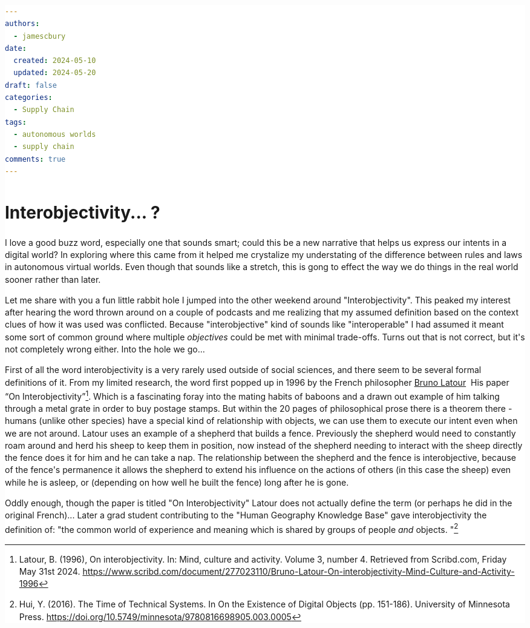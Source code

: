 ```yaml
---
authors:
  - jamescbury
date:
  created: 2024-05-10
  updated: 2024-05-20
draft: false
categories:
  - Supply Chain
tags:
  - autonomous worlds
  - supply chain
comments: true
---
```


# Interobjectivity... ?

I love a good buzz word, especially one that sounds smart; could this be a new narrative that helps us express our intents in a digital world?  In exploring where this came from it helped me crystalize my understating of the difference between rules and laws in autonomous virtual worlds.  Even though that sounds like a stretch, this is gong to effect the way we do things in the real world sooner rather than later.



Let me share with you a fun little rabbit hole I jumped into the other weekend around "Interobjectivity".  This peaked my interest after hearing the word thrown around on a couple of podcasts and me realizing that my assumed definition based on the context clues of how it was used was conflicted.  Because "interobjective" kind of sounds like "interoperable" I had assumed it meant some sort of common ground where multiple *objectives* could be met with minimal trade-offs.  Turns out that is not correct, but it's not completely wrong either.  Into the hole we go...

First of all the word interobjectivity is a very rarely used outside of social sciences, and there seem to be several formal definitions of it.  From my limited research, the word first popped up in 1996 by the French philosopher [Bruno Latour](https://en.wikipedia.org/wiki/Bruno_Latour)  His paper “On Interobjectivity”[^1].  Which is a fascinating foray into the mating habits of baboons and a drawn out example of him talking through a metal grate in order to buy postage stamps.  But within the 20 pages of philosophical prose there is a theorem there - humans (unlike other species) have a special kind of relationship with objects, we can use them to execute our intent even when we are not around.  Latour uses an example of a shepherd that builds a fence.  Previously the shepherd would need to constantly roam around and herd his sheep to keep them in position, now instead of the shepherd needing to interact with the sheep directly the fence does it for him and he can take a nap.   The relationship between the shepherd and the fence is interobjective, because of the fence's permanence it allows the shepherd to extend his influence on the actions of others (in this case the sheep) even while he is asleep, or (depending on how well he built the fence) long after he is gone.

Oddly enough, though the paper is titled "On Interobjectivity" Latour does not actually define the term (or perhaps he did in the original French)... Later a grad student contributing to the "Human Geography Knowledge Base" gave interobjectivity the definition of: "the common world of experience and meaning which is shared by groups of people *and* objects. "[^2]


[^1]: Latour, B. (1996), On interobjectivity. In: Mind, culture and activity. Volume 3, number 4. Retrieved from Scribd.com, Friday May 31st 2024. <https://www.scribd.com/document/277023110/Bruno-Latour-On-interobjectivity-Mind-Culture-and-Activity-1996>
[^2]: Hui, Y. (2016). The Time of Technical Systems. In On the Existence of Digital Objects (pp. 151-186). University of Minnesota Press. https://doi.org/10.5749/minnesota/9780816698905.003.0005
[^3]: Human Geography Knowledge Base. (2012). Interobjectivity. Retrieved June 10, 2024, from https://geography.ruhosting.nl/geography/index.php?title=Interobjectivity
[^4]: Sammut, G., Moghaddam, F. (2014). Interobjectivity. In: Teo, T. (eds) Encyclopedia of Critical Psychology. Springer, New York, NY. <https://doi.org/10.1007/978-1-4614-5583-7_158>
[^5]: **Dixon, Chris.** Read Write Own: Building the Next Era of the Internet_. Random House Publishing Group, 2024.